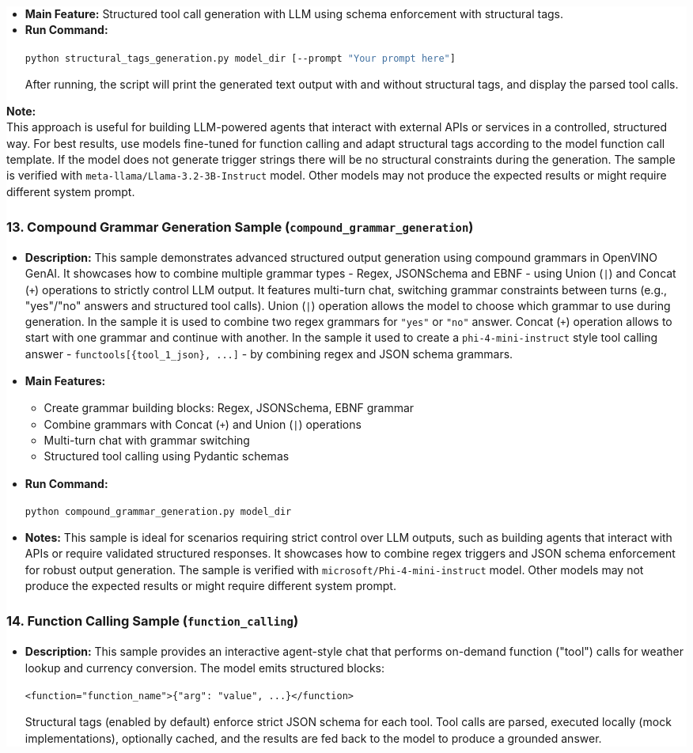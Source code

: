 - **Main Feature:** Structured tool call generation with LLM using schema enforcement with structural tags.
- **Run Command:**
  ```bash
  python structural_tags_generation.py model_dir [--prompt "Your prompt here"]
  ```
  After running, the script will print the generated text output with and without structural tags, and display the parsed tool calls.

**Note:**  
This approach is useful for building LLM-powered agents that interact with external APIs or services in a controlled, structured way. 
For best results, use models fine-tuned for function calling and adapt structural tags according to the model function call template.
If the model does not generate trigger strings there will be no structural constraints during the generation. 
The sample is verified with `meta-llama/Llama-3.2-3B-Instruct` model. Other models may not produce the expected results or might require different system prompt.


### 13. Compound Grammar Generation Sample (`compound_grammar_generation`)
- **Description:**
  This sample demonstrates advanced structured output generation using compound grammars in OpenVINO GenAI.
  It showcases how to combine multiple grammar types - Regex, JSONSchema and EBNF - using Union (`|`) and Concat (`+`) operations to strictly control LLM output.
  It features multi-turn chat, switching grammar constraints between turns (e.g., "yes"/"no" answers and structured tool calls).
  Union (`|`) operation allows the model to choose which grammar to use during generation. 
  In the sample it is used to combine two regex grammars for `"yes"` or `"no"` answer.
  Concat (`+`) operation allows to start with one grammar and continue with another. 
  In the sample it used to create a `phi-4-mini-instruct` style tool calling answer - `functools[{tool_1_json}, ...]` - by combining regex and JSON schema grammars.

- **Main Features:**
  - Create grammar building blocks: Regex, JSONSchema, EBNF grammar
  - Combine grammars with Concat (`+`) and Union (`|`) operations
  - Multi-turn chat with grammar switching
  - Structured tool calling using Pydantic schemas
- **Run Command:**
  ```bash
  python compound_grammar_generation.py model_dir
  ```
- **Notes:**
  This sample is ideal for scenarios requiring strict control over LLM outputs, such as building agents that interact with APIs or require validated structured responses. It showcases how to combine regex triggers and JSON schema enforcement for robust output generation.
  The sample is verified with `microsoft/Phi-4-mini-instruct` model. Other models may not produce the expected results or might require different system prompt.

### 14. Function Calling Sample (`function_calling`)
- **Description:**
  This sample provides an interactive agent-style chat that performs on-demand function ("tool") calls for weather lookup and currency conversion. The model emits structured blocks:
  ```
  <function="function_name">{"arg": "value", ...}</function>
  ```
  Structural tags (enabled by default) enforce strict JSON schema for each tool. Tool calls are parsed, executed locally (mock implementations), optionally cached, and the results are fed back to the model to produce a grounded answer.


[//]: # "tokenizer.save_pretrained(output_dir) is required above to mitigate runtime errors"